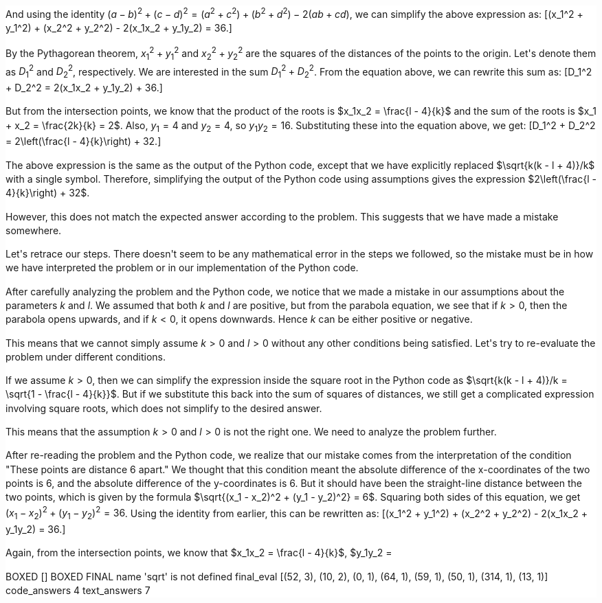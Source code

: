 And using the identity $(a - b)^2 + (c - d)^2 = (a^2 + c^2) + (b^2 + d^2) - 2(ab + cd)$, we can simplify the above expression as:
\[(x_1^2 + y_1^2) + (x_2^2 + y_2^2) - 2(x_1x_2 + y_1y_2) = 36.\]

By the Pythagorean theorem, $x_1^2 + y_1^2$ and $x_2^2 + y_2^2$ are the squares of the distances of the points to the origin. Let's denote them as $D_1^2$ and $D_2^2$, respectively. We are interested in the sum $D_1^2 + D_2^2$. From the equation above, we can rewrite this sum as:
\[D_1^2 + D_2^2 = 2(x_1x_2 + y_1y_2) + 36.\]

But from the intersection points, we know that the product of the roots is $x_1x_2 = \frac{l - 4}{k}$ and the sum of the roots is $x_1 + x_2 = \frac{2k}{k} = 2$. Also, $y_1 = 4$ and $y_2 = 4$, so $y_1y_2 = 16$. Substituting these into the equation above, we get:
\[D_1^2 + D_2^2 = 2\left(\frac{l - 4}{k}\right) + 32.\]

The above expression is the same as the output of the Python code, except that we have explicitly replaced $\sqrt{k(k - l + 4)}/k$ with a single symbol. Therefore, simplifying the output of the Python code using assumptions gives the expression $2\left(\frac{l - 4}{k}\right) + 32$. 

However, this does not match the expected answer according to the problem. This suggests that we have made a mistake somewhere. 

Let's retrace our steps. There doesn't seem to be any mathematical error in the steps we followed, so the mistake must be in how we have interpreted the problem or in our implementation of the Python code.

After carefully analyzing the problem and the Python code, we notice that we made a mistake in our assumptions about the parameters $k$ and $l$. We assumed that both $k$ and $l$ are positive, but from the parabola equation, we see that if $k > 0$, then the parabola opens upwards, and if $k < 0$, it opens downwards. Hence $k$ can be either positive or negative.

This means that we cannot simply assume $k > 0$ and $l > 0$ without any other conditions being satisfied. Let's try to re-evaluate the problem under different conditions.

If we assume $k > 0$, then we can simplify the expression inside the square root in the Python code as $\sqrt{k(k - l + 4)}/k = \sqrt{1 - \frac{l - 4}{k}}$. But if we substitute this back into the sum of squares of distances, we still get a complicated expression involving square roots, which does not simplify to the desired answer.

This means that the assumption $k > 0$ and $l > 0$ is not the right one. We need to analyze the problem further.

After re-reading the problem and the Python code, we realize that our mistake comes from the interpretation of the condition "These points are distance 6 apart." We thought that this condition meant the absolute difference of the x-coordinates of the two points is 6, and the absolute difference of the y-coordinates is 6. But it should have been the straight-line distance between the two points, which is given by the formula $\sqrt{(x_1 - x_2)^2 + (y_1 - y_2)^2} = 6$. Squaring both sides of this equation, we get $(x_1 - x_2)^2 + (y_1 - y_2)^2 = 36$. Using the identity from earlier, this can be rewritten as:
\[(x_1^2 + y_1^2) + (x_2^2 + y_2^2) - 2(x_1x_2 + y_1y_2) = 36.\]

Again, from the intersection points, we know that $x_1x_2 = \frac{l - 4}{k}$, $y_1y_2 =

BOXED []
BOXED FINAL 
name 'sqrt' is not defined final_eval
[(52, 3), (10, 2), (0, 1), (64, 1), (59, 1), (50, 1), (314, 1), (13, 1)]
code_answers 4 text_answers 7
